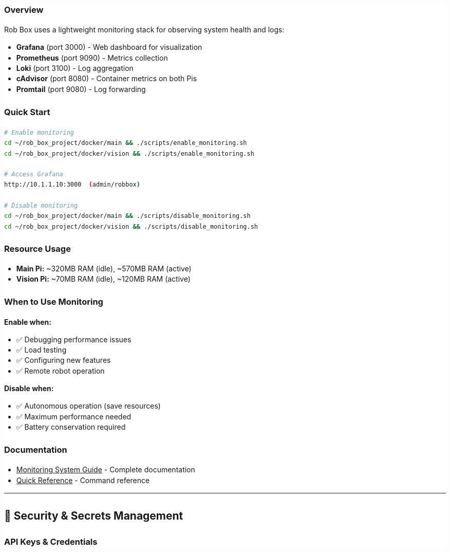 ### Overview

Rob Box uses a lightweight monitoring stack for observing system health and logs:

- **Grafana** (port 3000) - Web dashboard for visualization
- **Prometheus** (port 9090) - Metrics collection
- **Loki** (port 3100) - Log aggregation
- **cAdvisor** (port 8080) - Container metrics on both Pis
- **Promtail** (port 9080) - Log forwarding

### Quick Start

```bash
# Enable monitoring
cd ~/rob_box_project/docker/main && ./scripts/enable_monitoring.sh
cd ~/rob_box_project/docker/vision && ./scripts/enable_monitoring.sh

# Access Grafana
http://10.1.1.10:3000  (admin/robbox)

# Disable monitoring
cd ~/rob_box_project/docker/main && ./scripts/disable_monitoring.sh
cd ~/rob_box_project/docker/vision && ./scripts/disable_monitoring.sh
```

### Resource Usage

- **Main Pi:** ~320MB RAM (idle), ~570MB RAM (active)
- **Vision Pi:** ~70MB RAM (idle), ~120MB RAM (active)

### When to Use Monitoring

**Enable when:**
- ✅ Debugging performance issues
- ✅ Load testing
- ✅ Configuring new features
- ✅ Remote robot operation

**Disable when:**
- ✅ Autonomous operation (save resources)
- ✅ Maximum performance needed
- ✅ Battery conservation required

### Documentation

- [Monitoring System Guide](../docs/guides/MONITORING_SYSTEM.md) - Complete documentation
- [Quick Reference](../docs/MONITORING_QUICK_REF.md) - Command reference

---

## 🔐 Security & Secrets Management

### API Keys & Credentials
